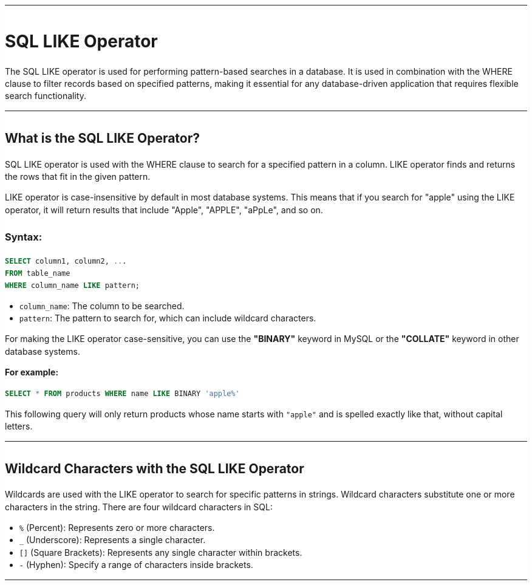 
---

# SQL LIKE Operator


The SQL LIKE operator is used for performing pattern-based searches in a database. It is used in combination with the WHERE clause to filter records based on specified patterns, making it essential for any database-driven application that requires flexible search functionality.

---

## What is the SQL LIKE Operator?

SQL LIKE operator is used with the WHERE clause to search for a specified pattern in a column. LIKE operator finds and returns the rows that fit in the given pattern.

LIKE operator is case-insensitive by default in most database systems. This means that if you search for "apple" using the LIKE operator, it will return results that include "Apple", "APPLE", "aPpLe", and so on.

### Syntax:

```sql
SELECT column1, column2, ...
FROM table_name
WHERE column_name LIKE pattern;
````

* `column_name`: The column to be searched.
* `pattern`: The pattern to search for, which can include wildcard characters.

For making the LIKE operator case-sensitive, you can use the **"BINARY"** keyword in MySQL or the **"COLLATE"** keyword in other database systems.

**For example:**

```sql
SELECT * FROM products WHERE name LIKE BINARY 'apple%'
```

This following query will only return products whose name starts with `"apple"` and is spelled exactly like that, without capital letters.

---

## Wildcard Characters with the SQL LIKE Operator

Wildcards are used with the LIKE operator to search for specific patterns in strings. Wildcard characters substitute one or more characters in the string. There are four wildcard characters in SQL:

* `%` (Percent): Represents zero or more characters.
* `_` (Underscore): Represents a single character.
* `[]` (Square Brackets): Represents any single character within brackets.
* `-` (Hyphen): Specify a range of characters inside brackets.

---